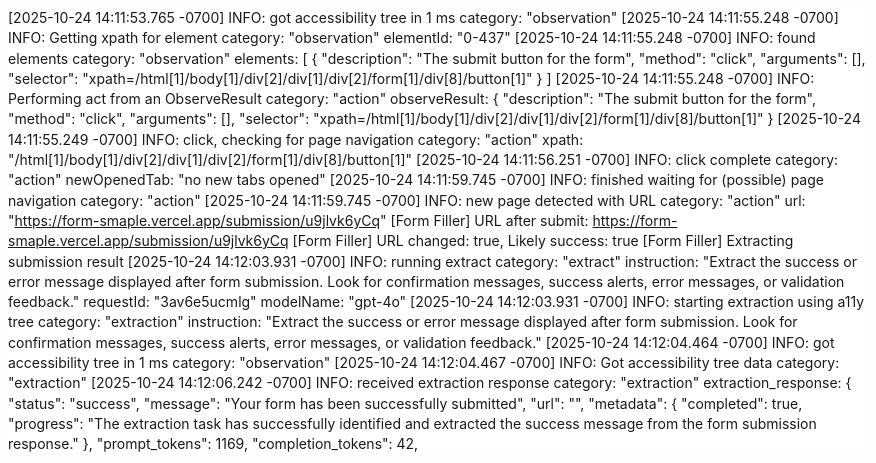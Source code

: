 [2025-10-24 14:11:53.765 -0700] INFO: got accessibility tree in 1 ms
    category: "observation"
[2025-10-24 14:11:55.248 -0700] INFO: Getting xpath for element
    category: "observation"
    elementId: "0-437"
[2025-10-24 14:11:55.248 -0700] INFO: found elements
    category: "observation"
    elements: [
      {
        "description": "The submit button for the form",
        "method": "click",
        "arguments": [],
        "selector": "xpath=/html[1]/body[1]/div[2]/div[1]/div[2]/form[1]/div[8]/button[1]"
      }
    ]
[2025-10-24 14:11:55.248 -0700] INFO: Performing act from an ObserveResult
    category: "action"
    observeResult: {
      "description": "The submit button for the form",
      "method": "click",
      "arguments": [],
      "selector": "xpath=/html[1]/body[1]/div[2]/div[1]/div[2]/form[1]/div[8]/button[1]"
    }
[2025-10-24 14:11:55.249 -0700] INFO: click, checking for page navigation
    category: "action"
    xpath: "/html[1]/body[1]/div[2]/div[1]/div[2]/form[1]/div[8]/button[1]"
[2025-10-24 14:11:56.251 -0700] INFO: click complete
    category: "action"
    newOpenedTab: "no new tabs opened"
[2025-10-24 14:11:59.745 -0700] INFO: finished waiting for (possible) page navigation
    category: "action"
[2025-10-24 14:11:59.745 -0700] INFO: new page detected with URL
    category: "action"
    url: "https://form-smaple.vercel.app/submission/u9jlvk6yCq"
[Form Filler] URL after submit: https://form-smaple.vercel.app/submission/u9jlvk6yCq
[Form Filler] URL changed: true, Likely success: true
[Form Filler] Extracting submission result
[2025-10-24 14:12:03.931 -0700] INFO: running extract
    category: "extract"
    instruction: "Extract the success or error message displayed after form submission. Look for confirmation messages, success alerts, error messages, or validation feedback."
    requestId: "3av6e5ucmlg"
    modelName: "gpt-4o"
[2025-10-24 14:12:03.931 -0700] INFO: starting extraction using a11y tree
    category: "extraction"
    instruction: "Extract the success or error message displayed after form submission. Look for confirmation messages, success alerts, error messages, or validation feedback."
[2025-10-24 14:12:04.464 -0700] INFO: got accessibility tree in 1 ms
    category: "observation"
[2025-10-24 14:12:04.467 -0700] INFO: Got accessibility tree data
    category: "extraction"
[2025-10-24 14:12:06.242 -0700] INFO: received extraction response
    category: "extraction"
    extraction_response: {
      "status": "success",
      "message": "Your form has been successfully submitted",
      "url": "",
      "metadata": {
        "completed": true,
        "progress": "The extraction task has successfully identified and extracted the success message from the form submission response."
      },
      "prompt_tokens": 1169,
      "completion_tokens": 42,